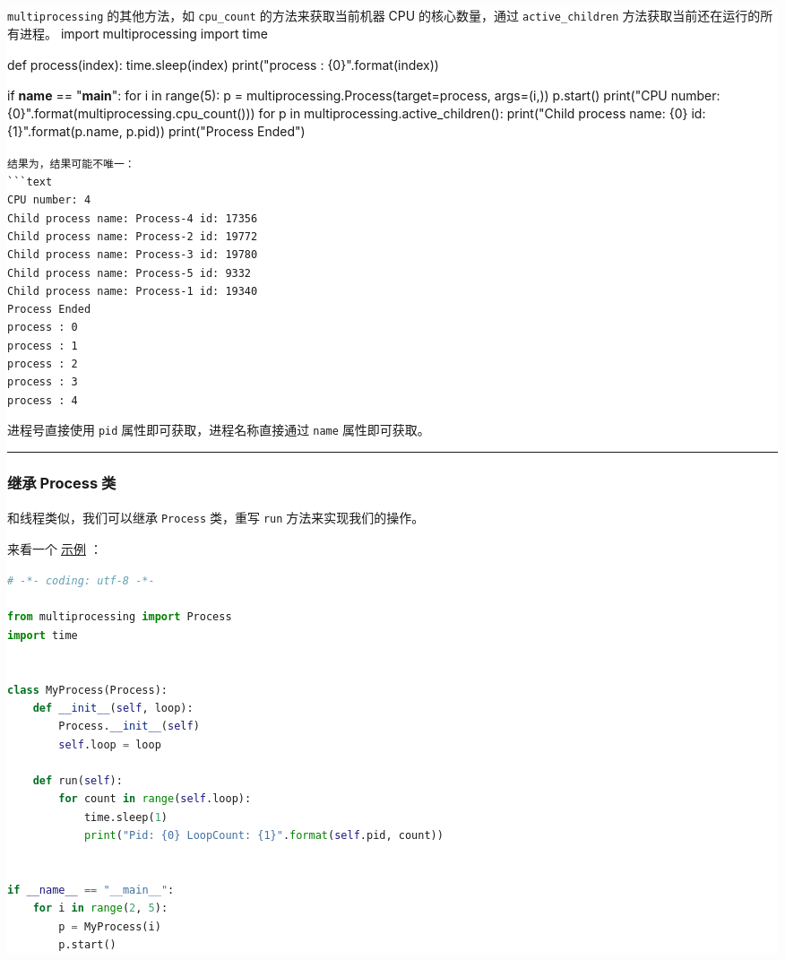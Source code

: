 ```multiprocessing``` 的其他方法，如 ```cpu_count``` 的方法来获取当前机器 CPU 的核心数量，通过 ```active_children``` 方法获取当前还在运行的所有进程。
import multiprocessing
import time


def process(index):
    time.sleep(index)
    print("process : {0}".format(index))


if __name__ == "__main__":
    for i in range(5):
        p = multiprocessing.Process(target=process, args=(i,))
        p.start()
    print("CPU number: {0}".format(multiprocessing.cpu_count()))
    for p in multiprocessing.active_children():
        print("Child process name: {0} id: {1}".format(p.name, p.pid))
    print("Process Ended")
```
结果为，结果可能不唯一：
```text
CPU number: 4
Child process name: Process-4 id: 17356
Child process name: Process-2 id: 19772
Child process name: Process-3 id: 19780
Child process name: Process-5 id: 9332
Child process name: Process-1 id: 19340
Process Ended
process : 0
process : 1
process : 2
process : 3
process : 4
```

进程号直接使用 ```pid``` 属性即可获取，进程名称直接通过 ```name``` 属性即可获取。

---

### 继承 Process 类

和线程类似，我们可以继承 ```Process``` 类，重写 ```run``` 方法来实现我们的操作。

来看一个 [示例](../../codes/Module_1/lecture_6/lecture_6_3.py) ：
```python
# -*- coding: utf-8 -*-

from multiprocessing import Process
import time


class MyProcess(Process):
    def __init__(self, loop):
        Process.__init__(self)
        self.loop = loop

    def run(self):
        for count in range(self.loop):
            time.sleep(1)
            print("Pid: {0} LoopCount: {1}".format(self.pid, count))


if __name__ == "__main__":
    for i in range(2, 5):
        p = MyProcess(i)
        p.start()
```